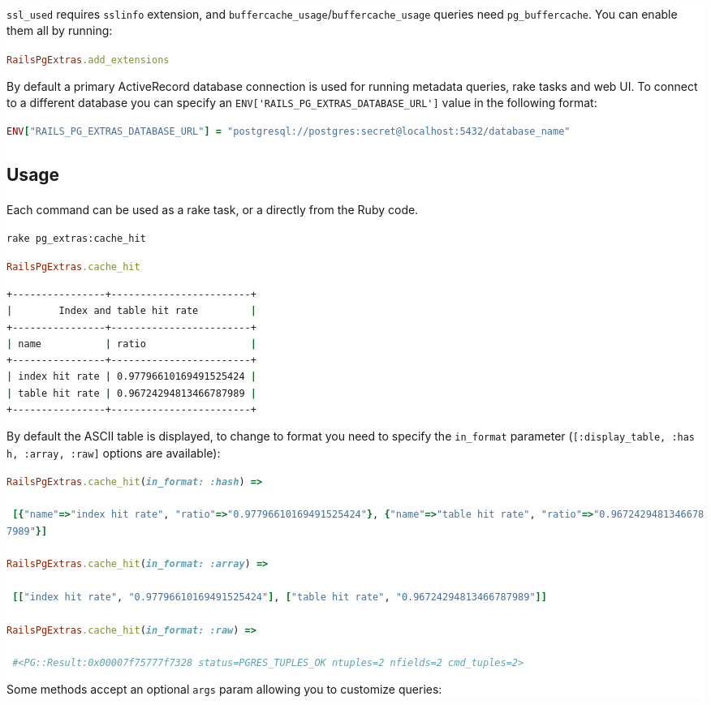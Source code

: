 `ssl_used` requires `sslinfo` extension, and `buffercache_usage`/`buffercache_usage` queries need `pg_buffercache`. You can enable them all by running:

```ruby
RailsPgExtras.add_extensions
```

By default a primary ActiveRecord database connection is used for running metadata queries, rake tasks and web UI. To connect to a different database you can specify an `ENV['RAILS_PG_EXTRAS_DATABASE_URL']` value in the following format:

```ruby
ENV["RAILS_PG_EXTRAS_DATABASE_URL"] = "postgresql://postgres:secret@localhost:5432/database_name"
```

## Usage

Each command can be used as a rake task, or a directly from the Ruby code.

```bash
rake pg_extras:cache_hit
```

```ruby
RailsPgExtras.cache_hit
```
```bash
+----------------+------------------------+
|        Index and table hit rate         |
+----------------+------------------------+
| name           | ratio                  |
+----------------+------------------------+
| index hit rate | 0.97796610169491525424 |
| table hit rate | 0.96724294813466787989 |
+----------------+------------------------+
```


By default the ASCII table is displayed, to change to format you need to specify the `in_format` parameter (`[:display_table, :hash, :array, :raw]` options are available):

```ruby
RailsPgExtras.cache_hit(in_format: :hash) =>

 [{"name"=>"index hit rate", "ratio"=>"0.97796610169491525424"}, {"name"=>"table hit rate", "ratio"=>"0.96724294813466787989"}]

RailsPgExtras.cache_hit(in_format: :array) =>

 [["index hit rate", "0.97796610169491525424"], ["table hit rate", "0.96724294813466787989"]]

RailsPgExtras.cache_hit(in_format: :raw) =>

 #<PG::Result:0x00007f75777f7328 status=PGRES_TUPLES_OK ntuples=2 nfields=2 cmd_tuples=2>
```

Some methods accept an optional `args` param allowing you to customize queries:
